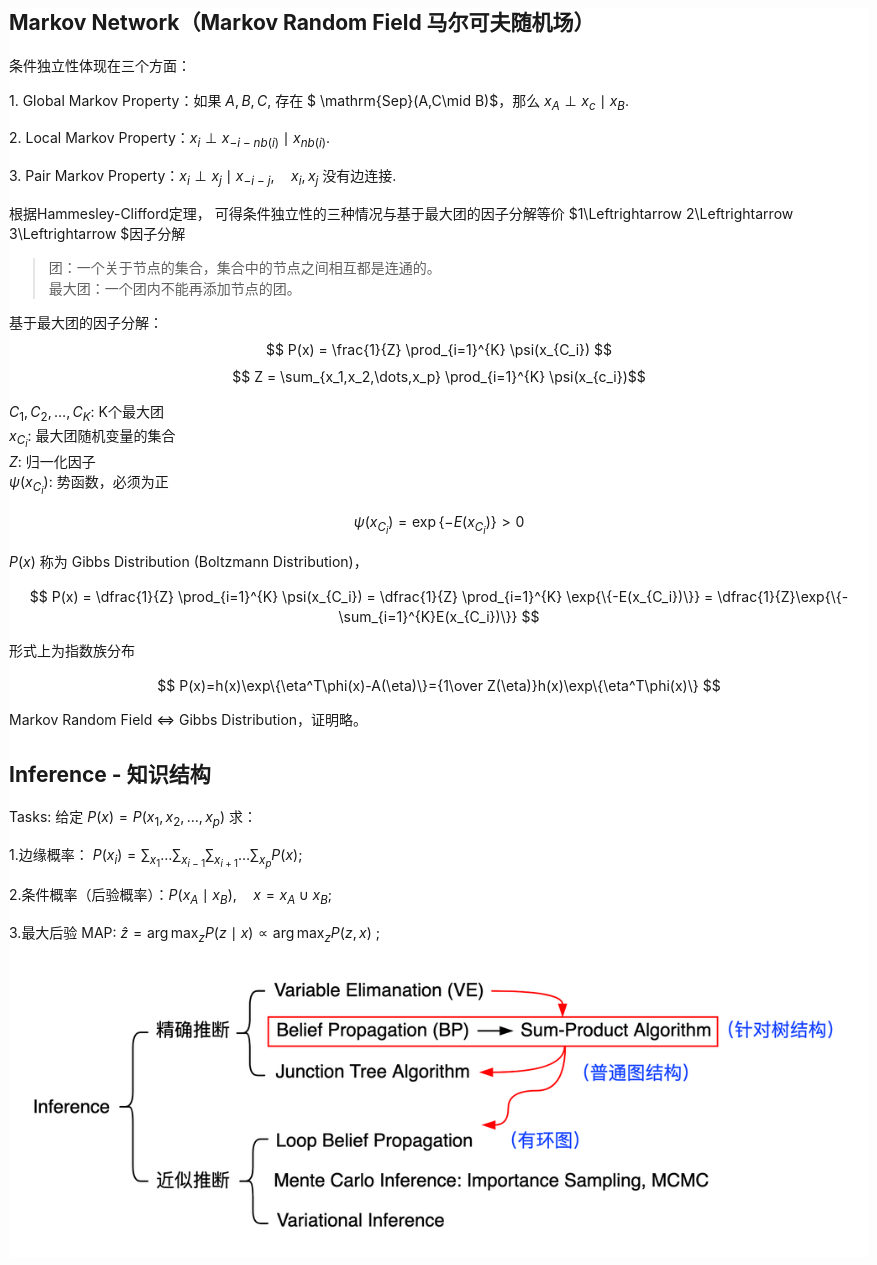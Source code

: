 ## Markov Network（Markov Random Field 马尔可夫随机场）

条件独立性体现在三个方面：

$1$. Global Markov Property：如果 $A,B,C,$ 存在 $ \mathrm{Sep}(A,C\mid B)$，那么 $x_A \perp x_c \mid x_B$.

$2$. Local Markov Property：$x_i \perp {x_{-i-nb(i)}} \mid x_{nb(i)}$.

$3$. Pair Markov Property：$x_i \perp x_j \mid x_{-i-j},\quad x_i,x_j$ 没有边连接.

根据Hammesley-Clifford定理， 可得条件独立性的三种情况与基于最大团的因子分解等价 $1\Leftrightarrow 2\Leftrightarrow 3\Leftrightarrow $因子分解



> 团：一个关于节点的集合，集合中的节点之间相互都是连通的。    
最大团：一个团内不能再添加节点的团。

基于最大团的因子分解：
$$ P(x) = \frac{1}{Z} \prod_{i=1}^{K} \psi(x_{C_i}) $$
$$ Z = \sum_{x_1,x_2,\dots,x_p} \prod_{i=1}^{K} \psi(x_{c_i})$$

$C_1,C_2,\dots,C_K$: K个最大团  
$x_{C_i}$: 最大团随机变量的集合    
$Z$: 归一化因子   
$\psi(x_{C_i})$: 势函数，必须为正  

$$\psi(x_{C_i}) = \exp{\{-E(x_{C_i})\}} > 0$$

$P(x)$ 称为 Gibbs Distribution (Boltzmann Distribution)，

$$
P(x) = \dfrac{1}{Z} \prod_{i=1}^{K} \psi(x_{C_i}) = \dfrac{1}{Z} \prod_{i=1}^{K} \exp{\{-E(x_{C_i})\}} = \dfrac{1}{Z}\exp{\{-\sum_{i=1}^{K}E(x_{C_i})\}}
$$

形式上为指数族分布 

$$
P(x)=h(x)\exp\{\eta^T\phi(x)-A(\eta)\}={1\over Z(\eta)}h(x)\exp\{\eta^T\phi(x)\}
$$


Markov Random Field $\Leftrightarrow$ Gibbs Distribution，证明略。

## Inference - 知识结构

Tasks: 给定 $P(x) = P(x_1,x_2,\dots,x_p)$ 求：

$1.$边缘概率： $P(x_i) = \displaystyle\sum_{x_1}\dots\sum_{x_{i-1}}\sum_{x_{i+1}}\dots\sum_{x_p}P(x)$;

$2.$条件概率（后验概率）：$P(x_A\mid x_B),\quad x = x_A \cup x_B$;   

$3.$最大后验 MAP: $\hat{z} = \displaystyle \arg\max_{z} P(z\mid x) \propto \arg\max_{z} P(z,x)$ ;    

![Inferece知识结构](/pictures/Inferece知识结构.png)
